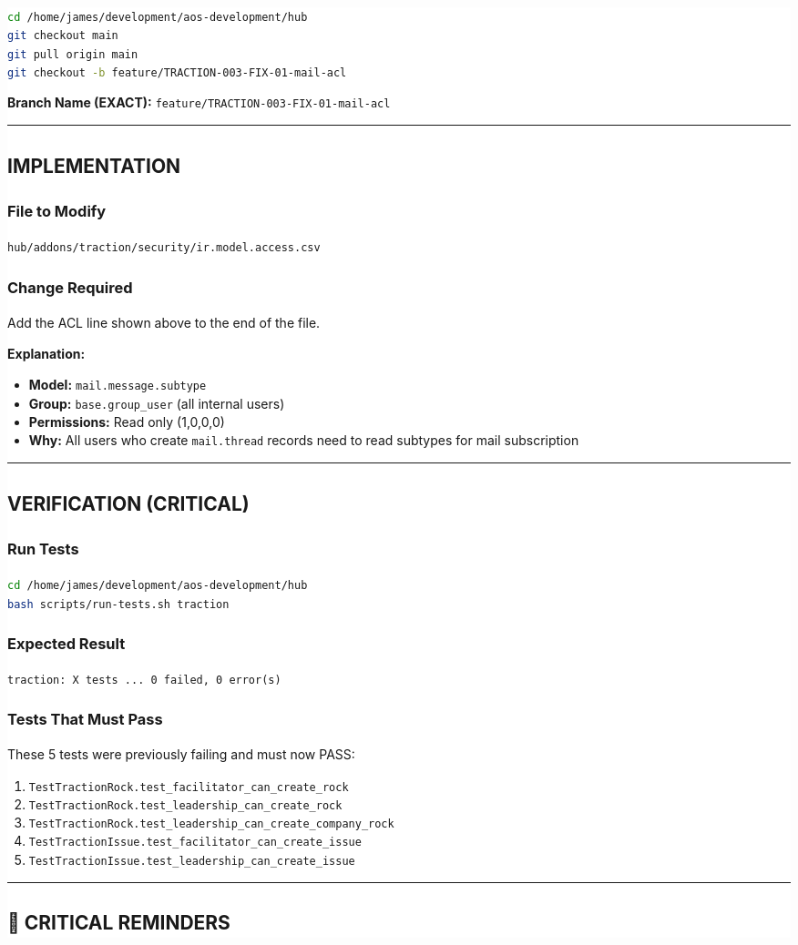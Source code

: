 ```bash
cd /home/james/development/aos-development/hub
git checkout main
git pull origin main
git checkout -b feature/TRACTION-003-FIX-01-mail-acl
```

**Branch Name (EXACT):** `feature/TRACTION-003-FIX-01-mail-acl`

---

## **IMPLEMENTATION**

### File to Modify
`hub/addons/traction/security/ir.model.access.csv`

### Change Required
Add the ACL line shown above to the end of the file.

**Explanation:**
- **Model:** `mail.message.subtype`
- **Group:** `base.group_user` (all internal users)
- **Permissions:** Read only (1,0,0,0)
- **Why:** All users who create `mail.thread` records need to read subtypes for mail subscription

---

## **VERIFICATION (CRITICAL)**

### Run Tests
```bash
cd /home/james/development/aos-development/hub
bash scripts/run-tests.sh traction
```

### Expected Result
```
traction: X tests ... 0 failed, 0 error(s)
```

### Tests That Must Pass
These 5 tests were previously failing and must now PASS:
1. `TestTractionRock.test_facilitator_can_create_rock`
2. `TestTractionRock.test_leadership_can_create_rock`
3. `TestTractionRock.test_leadership_can_create_company_rock`
4. `TestTractionIssue.test_facilitator_can_create_issue`
5. `TestTractionIssue.test_leadership_can_create_issue`

---

## **🚨 CRITICAL REMINDERS**
